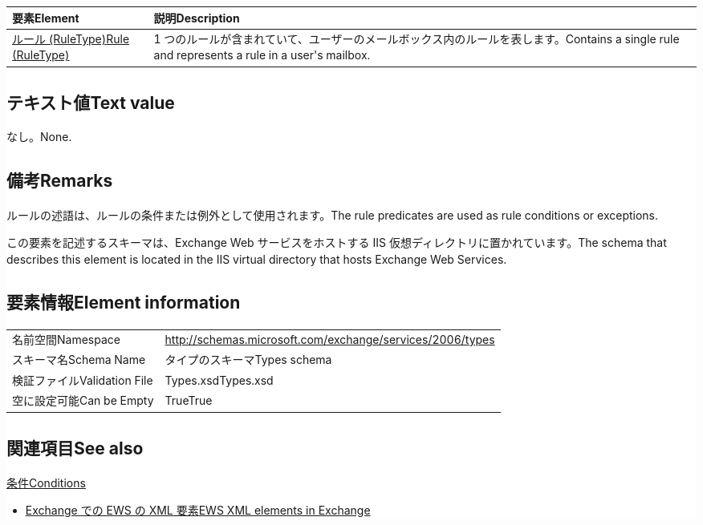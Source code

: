 |<span data-ttu-id="a2b23-182">**要素**</span><span class="sxs-lookup"><span data-stu-id="a2b23-182">**Element**</span></span>|<span data-ttu-id="a2b23-183">**説明**</span><span class="sxs-lookup"><span data-stu-id="a2b23-183">**Description**</span></span>|
|:-----|:-----|
|[<span data-ttu-id="a2b23-184">ルール (RuleType)</span><span class="sxs-lookup"><span data-stu-id="a2b23-184">Rule (RuleType)</span></span>](rule-ruletype.md) <br/> |<span data-ttu-id="a2b23-185">1 つのルールが含まれていて、ユーザーのメールボックス内のルールを表します。</span><span class="sxs-lookup"><span data-stu-id="a2b23-185">Contains a single rule and represents a rule in a user's mailbox.</span></span>  <br/> |
   
## <a name="text-value"></a><span data-ttu-id="a2b23-186">テキスト値</span><span class="sxs-lookup"><span data-stu-id="a2b23-186">Text value</span></span>

<span data-ttu-id="a2b23-187">なし。</span><span class="sxs-lookup"><span data-stu-id="a2b23-187">None.</span></span>
  
## <a name="remarks"></a><span data-ttu-id="a2b23-188">備考</span><span class="sxs-lookup"><span data-stu-id="a2b23-188">Remarks</span></span>

<span data-ttu-id="a2b23-189">ルールの述語は、ルールの条件または例外として使用されます。</span><span class="sxs-lookup"><span data-stu-id="a2b23-189">The rule predicates are used as rule conditions or exceptions.</span></span>
  
<span data-ttu-id="a2b23-190">この要素を記述するスキーマは、Exchange Web サービスをホストする IIS 仮想ディレクトリに置かれています。</span><span class="sxs-lookup"><span data-stu-id="a2b23-190">The schema that describes this element is located in the IIS virtual directory that hosts Exchange Web Services.</span></span>
  
## <a name="element-information"></a><span data-ttu-id="a2b23-191">要素情報</span><span class="sxs-lookup"><span data-stu-id="a2b23-191">Element information</span></span>

|||
|:-----|:-----|
|<span data-ttu-id="a2b23-192">名前空間</span><span class="sxs-lookup"><span data-stu-id="a2b23-192">Namespace</span></span>  <br/> |http://schemas.microsoft.com/exchange/services/2006/types  <br/> |
|<span data-ttu-id="a2b23-193">スキーマ名</span><span class="sxs-lookup"><span data-stu-id="a2b23-193">Schema Name</span></span>  <br/> |<span data-ttu-id="a2b23-194">タイプのスキーマ</span><span class="sxs-lookup"><span data-stu-id="a2b23-194">Types schema</span></span>  <br/> |
|<span data-ttu-id="a2b23-195">検証ファイル</span><span class="sxs-lookup"><span data-stu-id="a2b23-195">Validation File</span></span>  <br/> |<span data-ttu-id="a2b23-196">Types.xsd</span><span class="sxs-lookup"><span data-stu-id="a2b23-196">Types.xsd</span></span>  <br/> |
|<span data-ttu-id="a2b23-197">空に設定可能</span><span class="sxs-lookup"><span data-stu-id="a2b23-197">Can be Empty</span></span>  <br/> |<span data-ttu-id="a2b23-198">True</span><span class="sxs-lookup"><span data-stu-id="a2b23-198">True</span></span>  <br/> |
   
## <a name="see-also"></a><span data-ttu-id="a2b23-199">関連項目</span><span class="sxs-lookup"><span data-stu-id="a2b23-199">See also</span></span>



[<span data-ttu-id="a2b23-200">条件</span><span class="sxs-lookup"><span data-stu-id="a2b23-200">Conditions</span></span>](conditions.md)


- [<span data-ttu-id="a2b23-201">Exchange での EWS の XML 要素</span><span class="sxs-lookup"><span data-stu-id="a2b23-201">EWS XML elements in Exchange</span></span>](ews-xml-elements-in-exchange.md)


